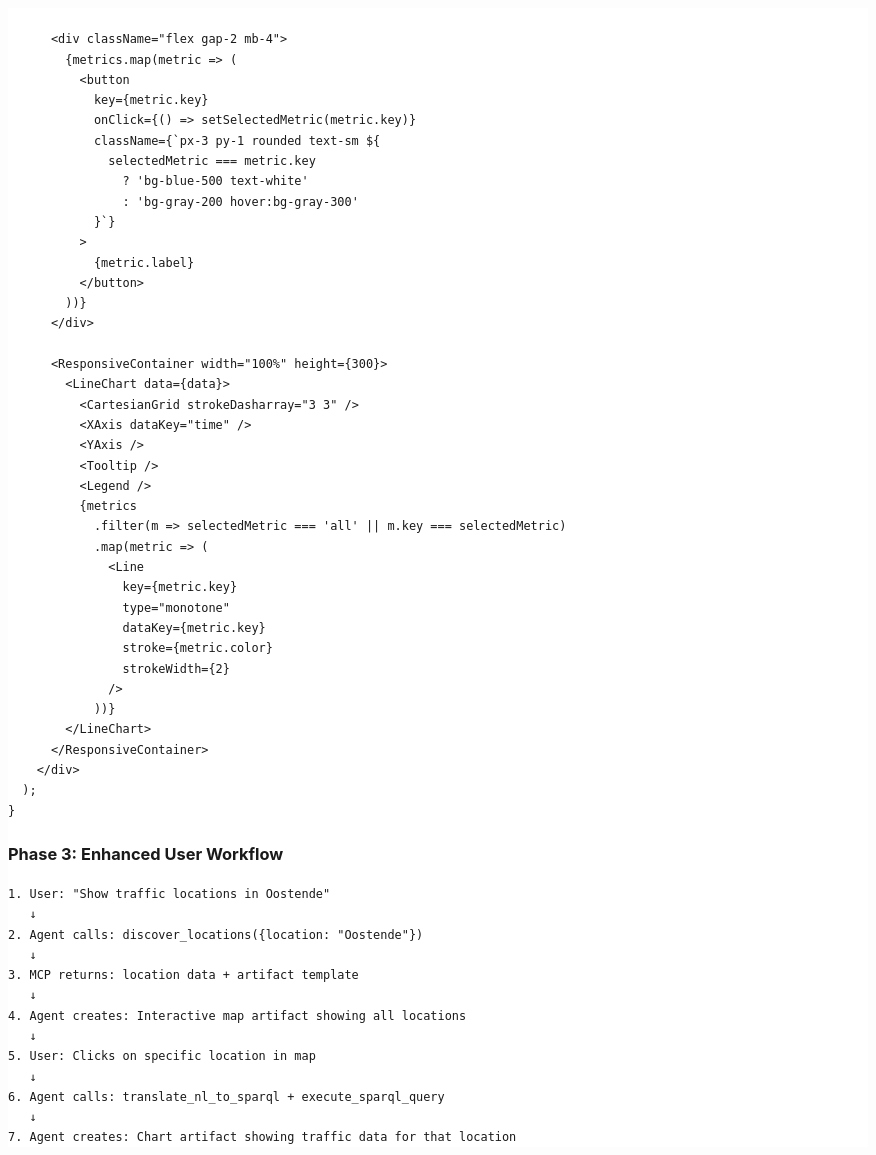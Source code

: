 ```tsx
      
      <div className="flex gap-2 mb-4">
        {metrics.map(metric => (
          <button
            key={metric.key}
            onClick={() => setSelectedMetric(metric.key)}
            className={`px-3 py-1 rounded text-sm ${
              selectedMetric === metric.key 
                ? 'bg-blue-500 text-white' 
                : 'bg-gray-200 hover:bg-gray-300'
            }`}
          >
            {metric.label}
          </button>
        ))}
      </div>
      
      <ResponsiveContainer width="100%" height={300}>
        <LineChart data={data}>
          <CartesianGrid strokeDasharray="3 3" />
          <XAxis dataKey="time" />
          <YAxis />
          <Tooltip />
          <Legend />
          {metrics
            .filter(m => selectedMetric === 'all' || m.key === selectedMetric)
            .map(metric => (
              <Line 
                key={metric.key}
                type="monotone" 
                dataKey={metric.key} 
                stroke={metric.color}
                strokeWidth={2}
              />
            ))}
        </LineChart>
      </ResponsiveContainer>
    </div>
  );
}
```

### Phase 3: Enhanced User Workflow

```
1. User: "Show traffic locations in Oostende"
   ↓
2. Agent calls: discover_locations({location: "Oostende"})
   ↓
3. MCP returns: location data + artifact template
   ↓
4. Agent creates: Interactive map artifact showing all locations
   ↓
5. User: Clicks on specific location in map
   ↓
6. Agent calls: translate_nl_to_sparql + execute_sparql_query
   ↓
7. Agent creates: Chart artifact showing traffic data for that location
```

